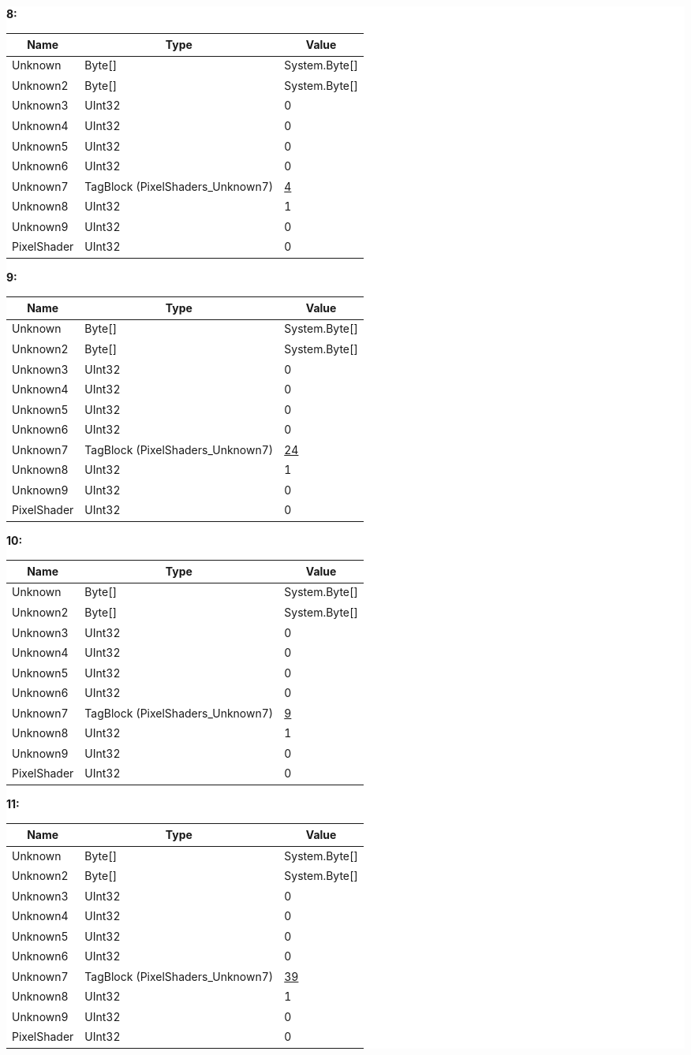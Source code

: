 
**8:**

Name	| Type	| Value
---	|---	|---	|
Unknown	|Byte[]	|System.Byte[]
Unknown2	|Byte[]	|System.Byte[]
Unknown3	|UInt32	|0
Unknown4	|UInt32	|0
Unknown5	|UInt32	|0
Unknown6	|UInt32	|0
Unknown7	|TagBlock (PixelShaders_Unknown7)	|[4](#pixelshaders_unknown7)
Unknown8	|UInt32	|1
Unknown9	|UInt32	|0
PixelShader	|UInt32	|0


**9:**

Name	| Type	| Value
---	|---	|---	|
Unknown	|Byte[]	|System.Byte[]
Unknown2	|Byte[]	|System.Byte[]
Unknown3	|UInt32	|0
Unknown4	|UInt32	|0
Unknown5	|UInt32	|0
Unknown6	|UInt32	|0
Unknown7	|TagBlock (PixelShaders_Unknown7)	|[24](#pixelshaders_unknown7)
Unknown8	|UInt32	|1
Unknown9	|UInt32	|0
PixelShader	|UInt32	|0


**10:**

Name	| Type	| Value
---	|---	|---	|
Unknown	|Byte[]	|System.Byte[]
Unknown2	|Byte[]	|System.Byte[]
Unknown3	|UInt32	|0
Unknown4	|UInt32	|0
Unknown5	|UInt32	|0
Unknown6	|UInt32	|0
Unknown7	|TagBlock (PixelShaders_Unknown7)	|[9](#pixelshaders_unknown7)
Unknown8	|UInt32	|1
Unknown9	|UInt32	|0
PixelShader	|UInt32	|0


**11:**

Name	| Type	| Value
---	|---	|---	|
Unknown	|Byte[]	|System.Byte[]
Unknown2	|Byte[]	|System.Byte[]
Unknown3	|UInt32	|0
Unknown4	|UInt32	|0
Unknown5	|UInt32	|0
Unknown6	|UInt32	|0
Unknown7	|TagBlock (PixelShaders_Unknown7)	|[39](#pixelshaders_unknown7)
Unknown8	|UInt32	|1
Unknown9	|UInt32	|0
PixelShader	|UInt32	|0

